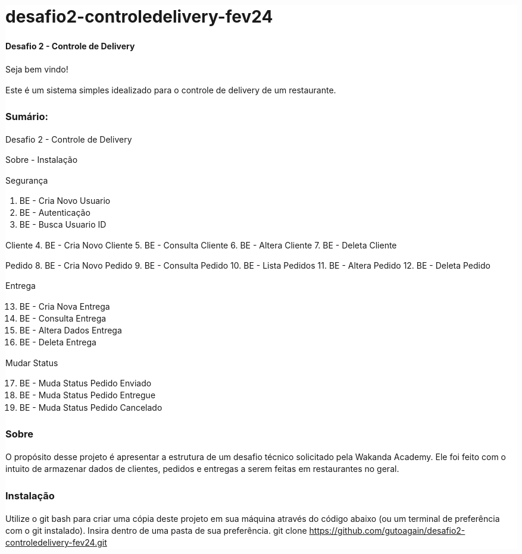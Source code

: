 # desafio2-controledelivery-fev24

#### Desafio 2 - Controle de Delivery

Seja bem vindo!

Este é um sistema simples idealizado para o controle de delivery de um restaurante.

### Sumário:

Desafio 2 - Controle de Delivery

Sobre - Instalação

Segurança

1. BE - Cria Novo Usuario
2. BE - Autenticação
3. BE - Busca Usuario ID

Cliente
4. BE - Cria Novo Cliente
5. BE - Consulta Cliente
6. BE - Altera Cliente
7. BE - Deleta Cliente

Pedido
8. BE - Cria Novo Pedido
9. BE - Consulta Pedido
10. BE - Lista Pedidos
11. BE - Altera Pedido
12. BE - Deleta Pedido

Entrega

13. BE - Cria Nova Entrega
14. BE - Consulta Entrega
15. BE - Altera Dados Entrega
16. BE - Deleta Entrega

Mudar Status

17. BE - Muda Status Pedido Enviado
18. BE - Muda Status Pedido Entregue
19. BE - Muda Status Pedido Cancelado

### Sobre

O propósito desse projeto é apresentar a estrutura de um desafio técnico solicitado pela Wakanda Academy. Ele foi feito com o intuito de armazenar dados de clientes, pedidos e entregas a serem feitas em restaurantes no geral.

### Instalação

Utilize o git bash para criar uma cópia deste projeto em sua máquina através do código abaixo (ou um terminal de preferência com o git instalado). Insira dentro de uma pasta de sua preferência.
git clone https://github.com/gutoagain/desafio2-controledelivery-fev24.git
